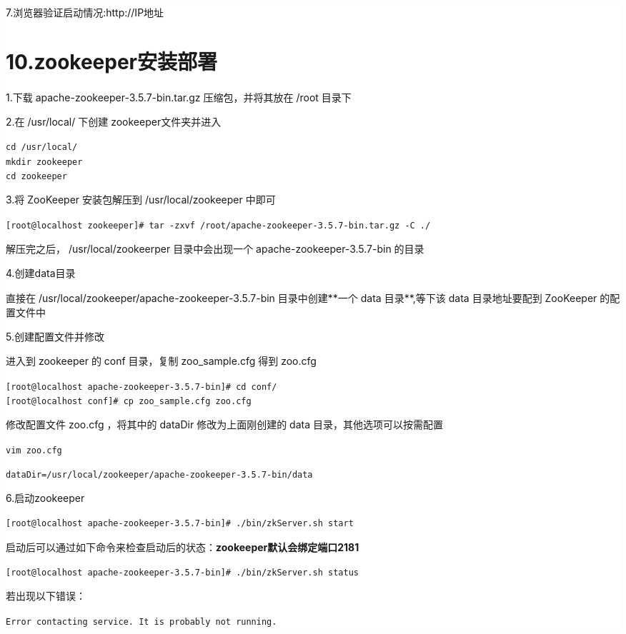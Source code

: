 7.浏览器验证启动情况:http://IP地址



# 10.zookeeper安装部署

1.下载 apache-zookeeper-3.5.7-bin.tar.gz 压缩包，并将其放在 /root 目录下

2.在 /usr/local/ 下创建 zookeeper文件夹并进入

```shell
cd /usr/local/
mkdir zookeeper
cd zookeeper
```

3.将 ZooKeeper 安装包解压到 /usr/local/zookeeper 中即可

```shell
[root@localhost zookeeper]# tar -zxvf /root/apache-zookeeper-3.5.7-bin.tar.gz -C ./
```

解压完之后， /usr/local/zookeerper 目录中会出现⼀个 apache-zookeeper-3.5.7-bin 的目录

4.创建data目录

直接在 /usr/local/zookeeper/apache-zookeeper-3.5.7-bin 目录中创建**⼀个 data 目录**,等下该 data 目录地址要配到 ZooKeeper 的配置文件中

5.创建配置文件并修改

进入到 zookeeper 的 conf 目录，复制 zoo_sample.cfg 得到 zoo.cfg

```shell
[root@localhost apache-zookeeper-3.5.7-bin]# cd conf/
[root@localhost conf]# cp zoo_sample.cfg zoo.cfg
```

修改配置文件 zoo.cfg ，将其中的 dataDir 修改为上面刚创建的 data 目录，其他选项可以按需配置

```shell
vim zoo.cfg
```

```shell
dataDir=/usr/local/zookeeper/apache-zookeeper-3.5.7-bin/data
```

6.启动zookeeper

```shell
[root@localhost apache-zookeeper-3.5.7-bin]# ./bin/zkServer.sh start
```

启动后可以通过如下命令来检查启动后的状态：**zookeeper默认会绑定端口2181**

```shell
[root@localhost apache-zookeeper-3.5.7-bin]# ./bin/zkServer.sh status
```

若出现以下错误：

```shell
Error contacting service. It is probably not running.
```
